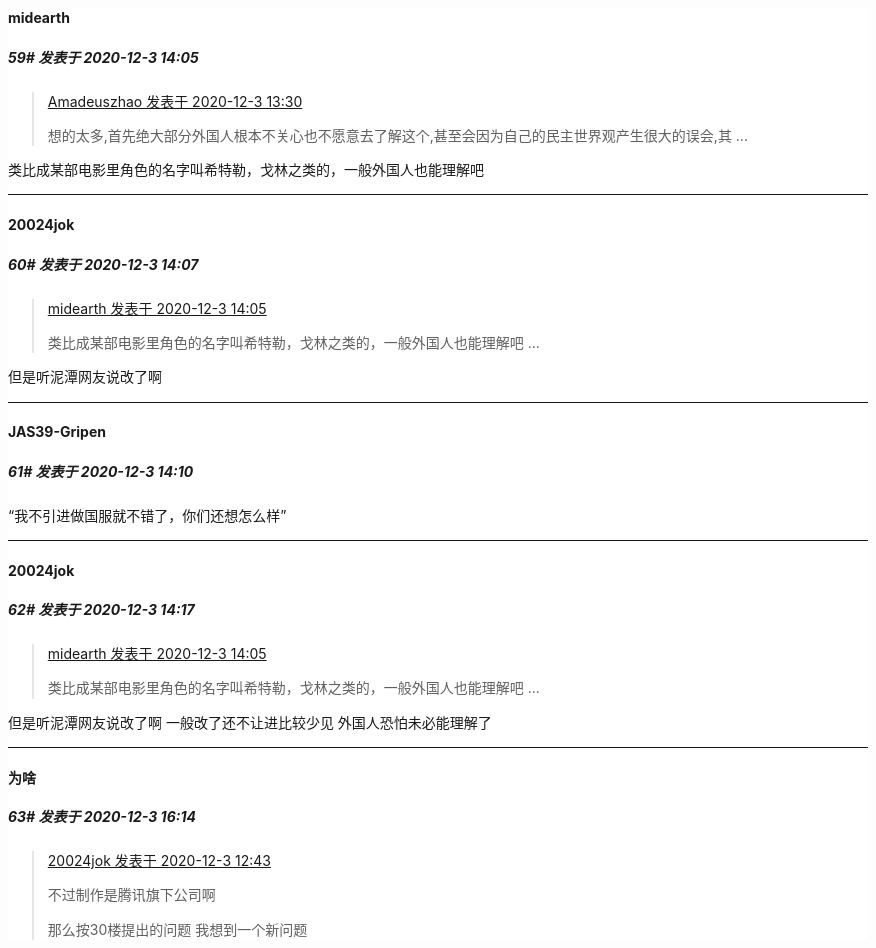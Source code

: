 ####  midearth  
##### 59#       发表于 2020-12-3 14:05


<blockquote><a href="httphttps://bbs.saraba1st.com/2b/forum.php?mod=redirect&amp;goto=findpost&amp;pid=49596381&amp;ptid=1975451" target="_blank">Amadeuszhao 发表于 2020-12-3 13:30</a>

想的太多,首先绝大部分外国人根本不关心也不愿意去了解这个,甚至会因为自己的民主世界观产生很大的误会,其 ...</blockquote>
类比成某部电影里角色的名字叫希特勒，戈林之类的，一般外国人也能理解吧


-----

####  20024jok  
##### 60#       发表于 2020-12-3 14:07


<blockquote><a href="httphttps://bbs.saraba1st.com/2b/forum.php?mod=redirect&amp;goto=findpost&amp;pid=49596724&amp;ptid=1975451" target="_blank">midearth 发表于 2020-12-3 14:05</a>

类比成某部电影里角色的名字叫希特勒，戈林之类的，一般外国人也能理解吧 ...</blockquote>
但是听泥潭网友说改了啊


-----

####  JAS39-Gripen  
##### 61#       发表于 2020-12-3 14:10


“我不引进做国服就不错了，你们还想怎么样”


-----

####  20024jok  
##### 62#       发表于 2020-12-3 14:17


<blockquote><a href="httphttps://bbs.saraba1st.com/2b/forum.php?mod=redirect&amp;goto=findpost&amp;pid=49596724&amp;ptid=1975451" target="_blank">midearth 发表于 2020-12-3 14:05</a>

类比成某部电影里角色的名字叫希特勒，戈林之类的，一般外国人也能理解吧 ...</blockquote>
但是听泥潭网友说改了啊 一般改了还不让进比较少见 外国人恐怕未必能理解了


-----

####  为啥  
##### 63#       发表于 2020-12-3 16:14


<blockquote><a href="httphttps://bbs.saraba1st.com/2b/forum.php?mod=redirect&amp;goto=findpost&amp;pid=49595914&amp;ptid=1975451" target="_blank">20024jok 发表于 2020-12-3 12:43</a>

不过制作是腾讯旗下公司啊

那么按30楼提出的问题 我想到一个新问题
